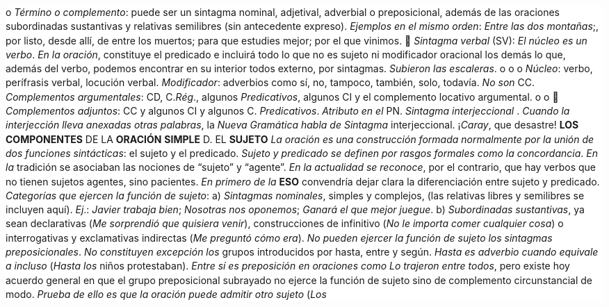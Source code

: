 o
*Término  o  complemento*:  puede  ser  un  sintagma  nominal,  adjetival,  adverbial  o
preposicional, además de las oraciones  subordinadas sustantivas y relativas semilibres (sin antecedente
expreso). *Ejemplos en el mismo orden*: *Entre las dos montañas*;, por listo, desde allí, de entre los muertos;
para que estudies mejor; por el que vinimos.

*Sintagma verbal* (SV): *El núcleo es un verbo*.
*En la oración*, constituye el predicado e incluirá todo lo que no es sujeto ni modificador oracional
los  demás
lo  que,  además  del  verbo,  podemos  encontrar  en  su
interior  todos
externo,  por
sintagmas. *Subieron las escaleras*.
o
o
o
*Núcleo*: verbo, perífrasis verbal, locución verbal.
*Modificador*: adverbios como sí, no, tampoco, también, solo, todavía. *No son* CC.
*Complementos  argumentales*:  CD,  C.*Rég*.,  algunos  *Predicativos*,  algunos  CI  y  el
complemento locativo argumental.
o
o

*Complementos adjuntos*: CC y algunos CI y algunos C. *Predicativos*.
*Atributo en el* PN.
*Sintagma interjeccional* .
*Cuando  la  interjección  lleva  anexadas  otras  palabras*,  la  *Nueva*  *Gramática  habla  de*  *Sintagma*
interjeccional. ¡*Caray*, que desastre!
**LOS** **COMPONENTES** DE LA **ORACIÓN** **SIMPLE**
D.
EL **SUJETO**
*La oración es una construcción formada normalmente por la  unión de  dos funciones sintácticas*: el
sujeto  y  el  predicado.  *Sujeto  y  predicado  se  definen  por  rasgos  formales  como  la  concordancia*.  *En  la*
tradición se asociaban las nociones de “sujeto” y “agente”. *En la actualidad se reconoce*, por el contrario,
que  hay  verbos  que  no  tienen  sujetos  agentes,  sino  pacientes.  *En  primero  de  la*  **ESO**  convendría  dejar
clara la diferenciación entre sujeto y predicado.
*Categorías que ejercen la función de sujeto*:
a)
*Sintagmas nominales*, simples y complejos, (las relativas libres y semilibres se incluyen aquí).
*Ej*.: *Javier trabaja bien*; *Nosotras nos oponemos*; *Ganará el que mejor juegue*.
b)
*Subordinadas  sustantivas*,  ya  sean  declarativas  (*Me  sorprendió  que  quisiera  venir*),
construcciones  de  infinitivo  (*No  le  importa  comer  cualquier  cosa*)  o  interrogativas  y  exclamativas
indirectas (*Me preguntó cómo era*).
*No pueden ejercer la función de sujeto los sintagmas preposicionales*. *No constituyen excepción los*
grupos  introducidos  por  hasta,  entre  y  según.  *Hasta  es  adverbio  cuando  equivale  a  incluso*  (*Hasta  los*
niños  protestaban).  *Entre  sí es  preposición en oraciones  como*  *Lo  trajeron entre todos*, pero existe  hoy
acuerdo  general  en  que  el  grupo  preposicional  subrayado  no  ejerce  la  función  de  sujeto  sino  de
complemento  circunstancial  de  modo.  *Prueba  de  ello  es  que  la  oración  puede  admitir  otro  sujeto*  (*Los*